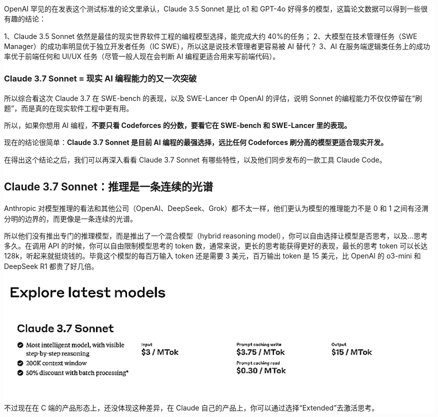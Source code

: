 OpenAI 罕见的在发表这个测试标准的论文里承认，Claude 3.5 Sonnet
是比 o1 和 GPT-4o 好得多的模型，这篇论文数据可以得到一些很有趣的结论：

1、Claude 3.5 Sonnet 依然是最佳的现实世界软件工程的编程模型选择，能完成大约 40%的任务； 2、大模型在技术管理任务（SWE
Manager）的成功率明显优于独立开发者任务（IC SWE），所以这是说技术管理者更容易被 AI 替代？
3、AI 在服务端逻辑类任务上的成功率优于前端任何和 UI/UX 任务（尽管一般人现在会判断 AI 编程更适合用来写前端代码）。

### **Claude 3.7 Sonnet = 现实 AI 编程能力的又一次突破**

所以综合看这次 Claude 3.7 在 SWE-bench 的表现，以及 SWE-Lancer
中 OpenAI 的评估，说明 Sonnet 的编程能力不仅仅停留在“刷题”，而是真的在现实软件工程中更有用。

所以，如果你想用 AI 编程，**不要只看 Codeforces 的分数，要看它在 SWE-bench 和 SWE-Lancer 里的表现。**

现在的结论很简单：**Claude 3.7 Sonnet 是目前 AI 编程的最强选择，远比任何 Codeforces 刷分高的模型更适合现实开发。**

在得出这个结论之后，我们可以再深入看看 Claude 3.7 Sonnet 有哪些特性，以及他们同步发布的一款工具 Claude Code。

## **Claude 3.7 Sonnet：推理是一条连续的光谱**

Anthropic 对模型推理的看法和其他公司（OpenAI、DeepSeek、Grok）都不太一样，他们更认为模型的推理能力不是 0 和 1 之间有泾渭分明的边界的，而更像是一条连续的光谱。

所以他们没有推出专门的推理模型，而是推出了一个混合模型（hybrid reasoning
model），你可以自由选择让模型是否思考，以及…思考多久。在调用 API 的时候，你可以自由限制模型思考的 token 数，通常来说，更长的思考能获得更好的表现，最长的思考 token 可以长达 128k，听起来就挺烧钱的。毕竟这个模型的每百万输入 token 还是需要 3 美元，百万输出 token 是 15 美元，比 OpenAI 的 o3-mini 和 DeepSeek
R1 都贵了好几倍。

![](img/8cdd7d10c6283796b80d1ae51ba3b6a3.png "None")

不过现在在 C 端的产品形态上，还没体现这种差异，在 Claude 自己的产品上，你可以通过选择“Extended”去激活思考。
